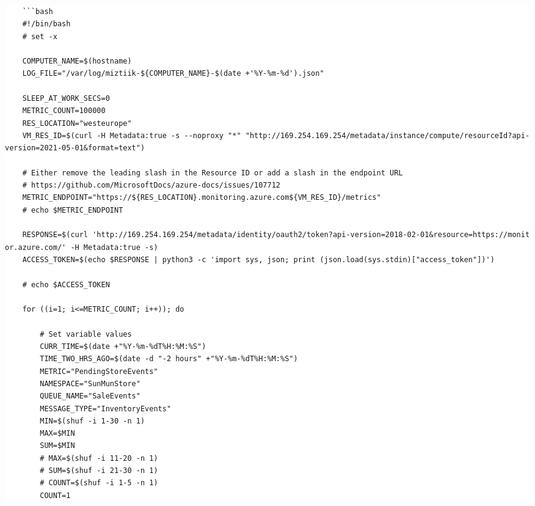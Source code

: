         ```bash
        #!/bin/bash
        # set -x

        COMPUTER_NAME=$(hostname)
        LOG_FILE="/var/log/miztiik-${COMPUTER_NAME}-$(date +'%Y-%m-%d').json"
        
        SLEEP_AT_WORK_SECS=0
        METRIC_COUNT=100000
        RES_LOCATION="westeurope"
        VM_RES_ID=$(curl -H Metadata:true -s --noproxy "*" "http://169.254.169.254/metadata/instance/compute/resourceId?api-version=2021-05-01&format=text")

        # Either remove the leading slash in the Resource ID or add a slash in the endpoint URL
        # https://github.com/MicrosoftDocs/azure-docs/issues/107712
        METRIC_ENDPOINT="https://${RES_LOCATION}.monitoring.azure.com${VM_RES_ID}/metrics"
        # echo $METRIC_ENDPOINT

        RESPONSE=$(curl 'http://169.254.169.254/metadata/identity/oauth2/token?api-version=2018-02-01&resource=https://monitor.azure.com/' -H Metadata:true -s)
        ACCESS_TOKEN=$(echo $RESPONSE | python3 -c 'import sys, json; print (json.load(sys.stdin)["access_token"])')

        # echo $ACCESS_TOKEN

        for ((i=1; i<=METRIC_COUNT; i++)); do

            # Set variable values
            CURR_TIME=$(date +"%Y-%m-%dT%H:%M:%S")
            TIME_TWO_HRS_AGO=$(date -d "-2 hours" +"%Y-%m-%dT%H:%M:%S") 
            METRIC="PendingStoreEvents"
            NAMESPACE="SunMunStore"
            QUEUE_NAME="SaleEvents"
            MESSAGE_TYPE="InventoryEvents"
            MIN=$(shuf -i 1-30 -n 1)
            MAX=$MIN
            SUM=$MIN
            # MAX=$(shuf -i 11-20 -n 1)
            # SUM=$(shuf -i 21-30 -n 1)
            # COUNT=$(shuf -i 1-5 -n 1)
            COUNT=1


[1]: https://learn.microsoft.com/en-us/azure/azure-monitor/essentials/metrics-custom-overview
[2]: https://github.com/miztiik/azure-send-custom-metrics-using-umi
[3]: https://github.com/miztiik/send-vm-logs-to-azure-monitor
[4]: https://learn.microsoft.com/en-us/azure/azure-monitor/essentials/metrics-custom-overview#authentication
[5]: https://learn.microsoft.com/en-us/azure/active-directory/managed-identities-azure-resources/how-to-use-vm-token#get-a-token-using-curl
[6]: https://learn.microsoft.com/en-us/azure/azure-monitor/essentials/metrics-custom-overview#sample-custom-metric-publication
[7]: https://learn.microsoft.com/en-us/azure/azure-monitor/essentials/metrics-custom-overview#how-to-send-custom-metrics
[8]: https://learn.microsoft.com/en-us/azure/azure-monitor/essentials/data-platform-metrics#platform-and-custom-metrics
[9]: https://learn.microsoft.com/en-us/azure/role-based-access-control/built-in-roles#monitoring-metrics-publisher
[10]: https://learn.microsoft.com/en-us/azure/defender-for-cloud/just-in-time-access-usage
[100]: https://www.udemy.com/course/aws-cloud-security/?referralCode=B7F1B6C78B45ADAF77A9
[101]: https://www.udemy.com/course/aws-cloud-security-proactive-way/?referralCode=71DC542AD4481309A441
[102]: https://www.udemy.com/course/aws-cloud-development-kit-from-beginner-to-professional/?referralCode=E15D7FB64E417C547579
[103]: https://www.udemy.com/course/aws-cloudformation-basics?referralCode=93AD3B1530BC871093D6
[899]: https://www.udemy.com/user/n-kumar/
[900]: https://ko-fi.com/miztiik
[901]: https://ko-fi.com/Q5Q41QDGK